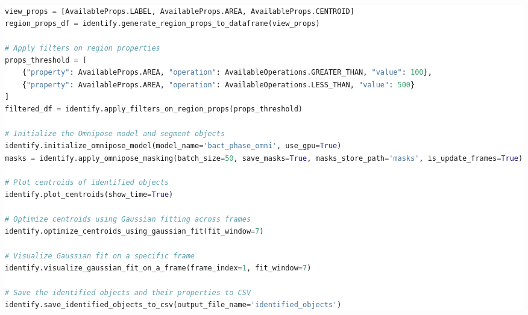 ```python
view_props = [AvailableProps.LABEL, AvailableProps.AREA, AvailableProps.CENTROID]
region_props_df = identify.generate_region_props_to_dataframe(view_props)

# Apply filters on region properties
props_threshold = [
    {"property": AvailableProps.AREA, "operation": AvailableOperations.GREATER_THAN, "value": 100},
    {"property": AvailableProps.AREA, "operation": AvailableOperations.LESS_THAN, "value": 500}
]
filtered_df = identify.apply_filters_on_region_props(props_threshold)

# Initialize the Omnipose model and segment objects
identify.initialize_omnipose_model(model_name='bact_phase_omni', use_gpu=True)
masks = identify.apply_omnipose_masking(batch_size=50, save_masks=True, masks_store_path='masks', is_update_frames=True)

# Plot centroids of identified objects
identify.plot_centroids(show_time=True)

# Optimize centroids using Gaussian fitting across frames
identify.optimize_centroids_using_gaussian_fit(fit_window=7)

# Visualize Gaussian fit on a specific frame
identify.visualize_gaussian_fit_on_a_frame(frame_index=1, fit_window=7)

# Save the identified objects and their properties to CSV
identify.save_identified_objects_to_csv(output_file_name='identified_objects')
```
